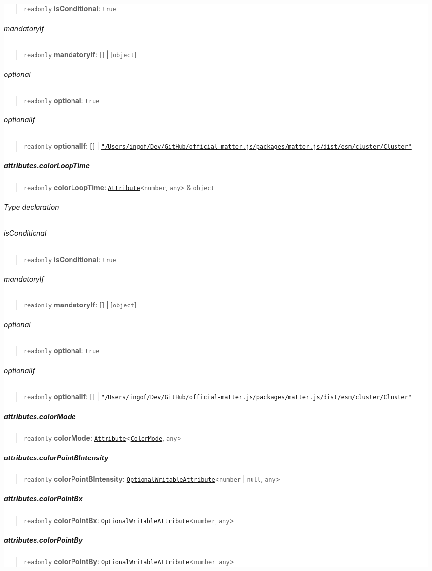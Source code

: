 > `readonly` **isConditional**: `true`

###### mandatoryIf

> `readonly` **mandatoryIf**: [] \| [`object`]

###### optional

> `readonly` **optional**: `true`

###### optionalIf

> `readonly` **optionalIf**: [] \| [`"/Users/ingof/Dev/GitHub/official-matter.js/packages/matter.js/dist/esm/cluster/Cluster"`](../../-internal-/namespaces/Users_ingof_Dev_GitHub_official-matter.js_packages_matter.js_dist_esm_cluster_Cluster/README.md)

##### attributes.colorLoopTime

> `readonly` **colorLoopTime**: [`Attribute`](../../interfaces/Attribute.md)\<`number`, `any`\> & `object`

###### Type declaration

###### isConditional

> `readonly` **isConditional**: `true`

###### mandatoryIf

> `readonly` **mandatoryIf**: [] \| [`object`]

###### optional

> `readonly` **optional**: `true`

###### optionalIf

> `readonly` **optionalIf**: [] \| [`"/Users/ingof/Dev/GitHub/official-matter.js/packages/matter.js/dist/esm/cluster/Cluster"`](../../-internal-/namespaces/Users_ingof_Dev_GitHub_official-matter.js_packages_matter.js_dist_esm_cluster_Cluster/README.md)

##### attributes.colorMode

> `readonly` **colorMode**: [`Attribute`](../../interfaces/Attribute.md)\<[`ColorMode`](enumerations/ColorMode.md), `any`\>

##### attributes.colorPointBIntensity

> `readonly` **colorPointBIntensity**: [`OptionalWritableAttribute`](../../interfaces/OptionalWritableAttribute.md)\<`number` \| `null`, `any`\>

##### attributes.colorPointBx

> `readonly` **colorPointBx**: [`OptionalWritableAttribute`](../../interfaces/OptionalWritableAttribute.md)\<`number`, `any`\>

##### attributes.colorPointBy

> `readonly` **colorPointBy**: [`OptionalWritableAttribute`](../../interfaces/OptionalWritableAttribute.md)\<`number`, `any`\>
